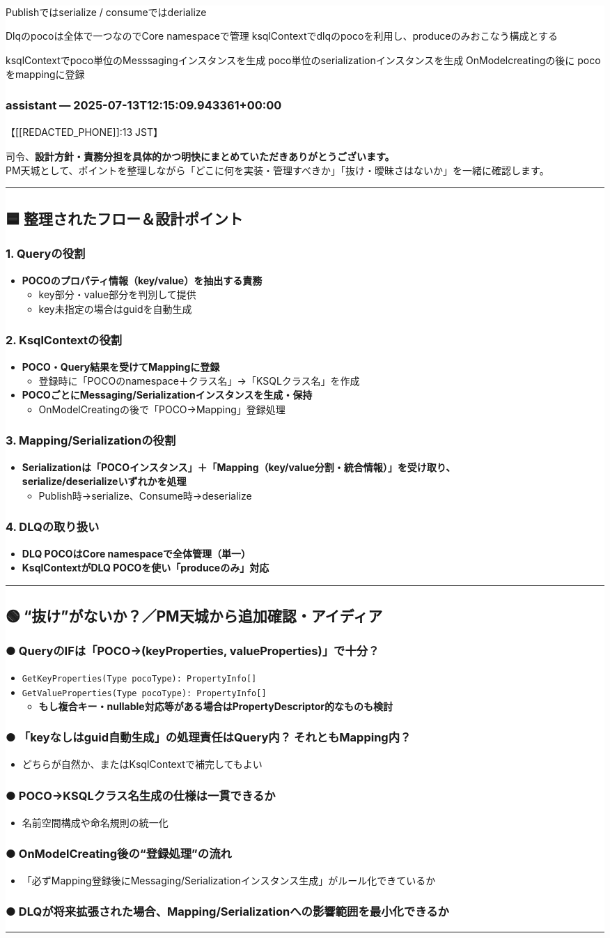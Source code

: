 Publishではserialize / consumeではderialize

Dlqのpocoは全体で一つなのでCore namespaceで管理
ksqlContextでdlqのpocoを利用し、produceのみおこなう構成とする

ksqlContextでpoco単位のMesssagingインスタンスを生成
poco単位のserializationインスタンスを生成
OnModelcreatingの後に
pocoをmappingに登録
### assistant — 2025-07-13T12:15:09.943361+00:00

【[[REDACTED_PHONE]]:13 JST】

司令、**設計方針・責務分担を具体的かつ明快にまとめていただきありがとうございます。**  
PM天城として、ポイントを整理しながら「どこに何を実装・管理すべきか」「抜け・曖昧さはないか」を一緒に確認します。

---

## 🟦 **整理されたフロー＆設計ポイント**
### 1. **Queryの役割**
- **POCOのプロパティ情報（key/value）を抽出する責務**
    - key部分・value部分を判別して提供
    - key未指定の場合はguidを自動生成
### 2. **KsqlContextの役割**
- **POCO・Query結果を受けてMappingに登録**
    - 登録時に「POCOのnamespace＋クラス名」→「KSQLクラス名」を作成
- **POCOごとにMessaging/Serializationインスタンスを生成・保持**
    - OnModelCreatingの後で「POCO→Mapping」登録処理
### 3. **Mapping/Serializationの役割**
- **Serializationは「POCOインスタンス」＋「Mapping（key/value分割・統合情報）」を受け取り、  
  serialize/deserializeいずれかを処理**
    - Publish時→serialize、Consume時→deserialize
### 4. **DLQの取り扱い**
- **DLQ POCOはCore namespaceで全体管理（単一）**
- **KsqlContextがDLQ POCOを使い「produceのみ」対応**

---

## 🟢 **“抜け”がないか？／PM天城から追加確認・アイディア**
### ● QueryのIFは「POCO→(keyProperties, valueProperties)」で十分？
- `GetKeyProperties(Type pocoType): PropertyInfo[]`
- `GetValueProperties(Type pocoType): PropertyInfo[]`
    - **もし複合キー・nullable対応等がある場合はPropertyDescriptor的なものも検討**
### ● 「keyなしはguid自動生成」の処理責任はQuery内？ それともMapping内？
- どちらが自然か、またはKsqlContextで補完してもよい
### ● POCO→KSQLクラス名生成の仕様は一貫できるか
- 名前空間構成や命名規則の統一化
### ● OnModelCreating後の“登録処理”の流れ
- 「必ずMapping登録後にMessaging/Serializationインスタンス生成」がルール化できているか
### ● DLQが将来拡張された場合、Mapping/Serializationへの影響範囲を最小化できるか

---